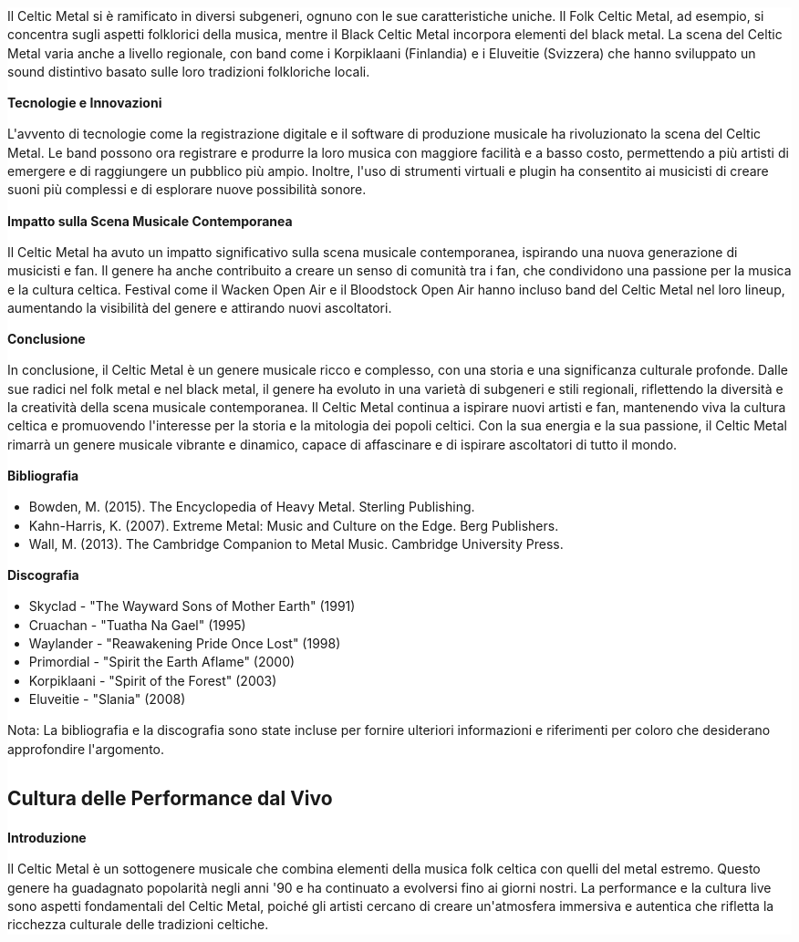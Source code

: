 Il Celtic Metal si è ramificato in diversi subgeneri, ognuno con le sue caratteristiche uniche. Il Folk Celtic Metal, ad esempio, si concentra sugli aspetti folklorici della musica, mentre il Black Celtic Metal incorpora elementi del black metal. La scena del Celtic Metal varia anche a livello regionale, con band come i Korpiklaani (Finlandia) e i Eluveitie (Svizzera) che hanno sviluppato un sound distintivo basato sulle loro tradizioni folkloriche locali.

**Tecnologie e Innovazioni**

L'avvento di tecnologie come la registrazione digitale e il software di produzione musicale ha rivoluzionato la scena del Celtic Metal. Le band possono ora registrare e produrre la loro musica con maggiore facilità e a basso costo, permettendo a più artisti di emergere e di raggiungere un pubblico più ampio. Inoltre, l'uso di strumenti virtuali e plugin ha consentito ai musicisti di creare suoni più complessi e di esplorare nuove possibilità sonore.

**Impatto sulla Scena Musicale Contemporanea**

Il Celtic Metal ha avuto un impatto significativo sulla scena musicale contemporanea, ispirando una nuova generazione di musicisti e fan. Il genere ha anche contribuito a creare un senso di comunità tra i fan, che condividono una passione per la musica e la cultura celtica. Festival come il Wacken Open Air e il Bloodstock Open Air hanno incluso band del Celtic Metal nel loro lineup, aumentando la visibilità del genere e attirando nuovi ascoltatori.

**Conclusione**

In conclusione, il Celtic Metal è un genere musicale ricco e complesso, con una storia e una significanza culturale profonde. Dalle sue radici nel folk metal e nel black metal, il genere ha evoluto in una varietà di subgeneri e stili regionali, riflettendo la diversità e la creatività della scena musicale contemporanea. Il Celtic Metal continua a ispirare nuovi artisti e fan, mantenendo viva la cultura celtica e promuovendo l'interesse per la storia e la mitologia dei popoli celtici. Con la sua energia e la sua passione, il Celtic Metal rimarrà un genere musicale vibrante e dinamico, capace di affascinare e di ispirare ascoltatori di tutto il mondo. 

**Bibliografia**

* Bowden, M. (2015). The Encyclopedia of Heavy Metal. Sterling Publishing.
* Kahn-Harris, K. (2007). Extreme Metal: Music and Culture on the Edge. Berg Publishers.
* Wall, M. (2013). The Cambridge Companion to Metal Music. Cambridge University Press.

**Discografia**

* Skyclad - "The Wayward Sons of Mother Earth" (1991)
* Cruachan - "Tuatha Na Gael" (1995)
* Waylander - "Reawakening Pride Once Lost" (1998)
* Primordial - "Spirit the Earth Aflame" (2000)
* Korpiklaani - "Spirit of the Forest" (2003)
* Eluveitie - "Slania" (2008)

Nota: La bibliografia e la discografia sono state incluse per fornire ulteriori informazioni e riferimenti per coloro che desiderano approfondire l'argomento.

## Cultura delle Performance dal Vivo

**Introduzione**

Il Celtic Metal è un sottogenere musicale che combina elementi della musica folk celtica con quelli del metal estremo. Questo genere ha guadagnato popolarità negli anni '90 e ha continuato a evolversi fino ai giorni nostri. La performance e la cultura live sono aspetti fondamentali del Celtic Metal, poiché gli artisti cercano di creare un'atmosfera immersiva e autentica che rifletta la ricchezza culturale delle tradizioni celtiche.
